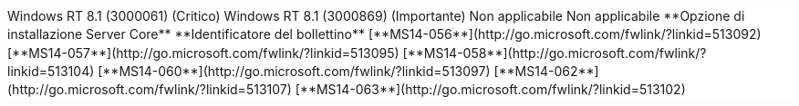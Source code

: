 </td>
<td style="border:1px solid black;">
Windows RT 8.1  
(3000061)  
(Critico)

</td>
<td style="border:1px solid black;">
Windows RT 8.1  
(3000869)  
(Importante)

</td>
<td style="border:1px solid black;">
Non applicabile

</td>
<td style="border:1px solid black;">
Non applicabile

</td>
</tr>
<tr>
<td style="border:1px solid black;" colspan="7">
**Opzione di installazione Server Core**

</td>
</tr>
<tr>
<td style="border:1px solid black;">
**Identificatore del bollettino**

</td>
<td style="border:1px solid black;">
[**MS14-056**](http://go.microsoft.com/fwlink/?linkid=513092)

</td>
<td style="border:1px solid black;">
[**MS14-057**](http://go.microsoft.com/fwlink/?linkid=513095)

</td>
<td style="border:1px solid black;">
[**MS14-058**](http://go.microsoft.com/fwlink/?linkid=513104)

</td>
<td style="border:1px solid black;">
[**MS14-060**](http://go.microsoft.com/fwlink/?linkid=513097)

</td>
<td style="border:1px solid black;">
[**MS14-062**](http://go.microsoft.com/fwlink/?linkid=513107)

</td>
<td style="border:1px solid black;">
[**MS14-063**](http://go.microsoft.com/fwlink/?linkid=513102)
